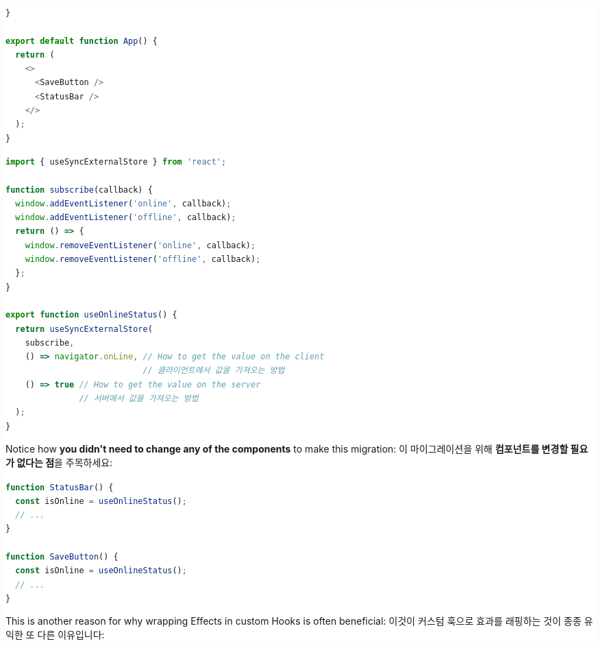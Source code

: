```js
}

export default function App() {
  return (
    <>
      <SaveButton />
      <StatusBar />
    </>
  );
}
```

```js useOnlineStatus.js active
import { useSyncExternalStore } from 'react';

function subscribe(callback) {
  window.addEventListener('online', callback);
  window.addEventListener('offline', callback);
  return () => {
    window.removeEventListener('online', callback);
    window.removeEventListener('offline', callback);
  };
}

export function useOnlineStatus() {
  return useSyncExternalStore(
    subscribe,
    () => navigator.onLine, // How to get the value on the client
                            // 클라이언트에서 값을 가져오는 방법
    () => true // How to get the value on the server
               // 서버에서 값을 가져오는 방법
  );
}
```

</Sandpack>

Notice how **you didn't need to change any of the components** to make this migration:
<Trans>이 마이그레이션을 위해 **컴포넌트를 변경할 필요가 없다는 점**을 주목하세요:</Trans>

```js {2,7}
function StatusBar() {
  const isOnline = useOnlineStatus();
  // ...
}

function SaveButton() {
  const isOnline = useOnlineStatus();
  // ...
}
```

This is another reason for why wrapping Effects in custom Hooks is often beneficial:
<Trans>이것이 커스텀 훅으로 효과를 래핑하는 것이 종종 유익한 또 다른 이유입니다:</Trans>
